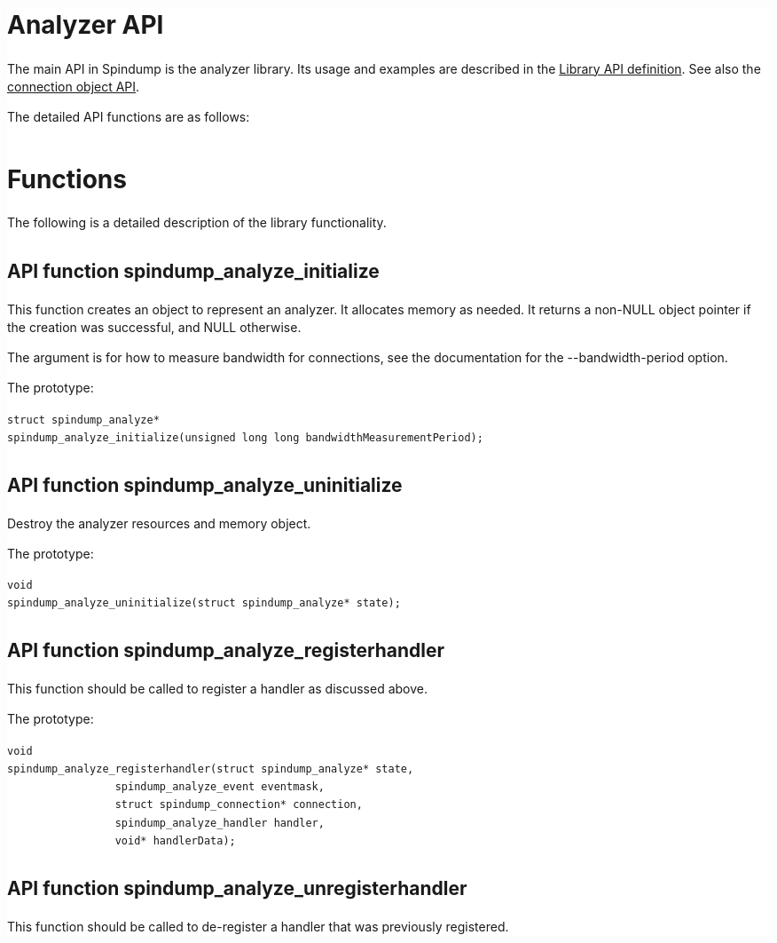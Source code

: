 # Analyzer API

The main API in Spindump is the analyzer library. Its usage and examples are described in the [Library API definition](https://github.com/EricssonResearch/spindump/blob/master/Library.md). See also the [connection object API](https://github.com/EricssonResearch/spindump/blob/master/doc/api/connection.md).

The detailed API functions are as follows:

# Functions

 The following is a detailed description of the library functionality.

## API function spindump_analyze_initialize

This function creates an object to represent an analyzer. It allocates memory as needed. It returns a non-NULL object pointer if the creation was successful, and NULL otherwise.

The argument is for how to measure bandwidth for connections, see the documentation for the --bandwidth-period option.

The prototype:

    struct spindump_analyze*
    spindump_analyze_initialize(unsigned long long bandwidthMeasurementPeriod);

## API function spindump_analyze_uninitialize

Destroy the analyzer resources and memory object.

The prototype:

    void
    spindump_analyze_uninitialize(struct spindump_analyze* state);

## API function spindump_analyze_registerhandler

This function should be called to register a handler as discussed above. 

The prototype: 

    void
    spindump_analyze_registerhandler(struct spindump_analyze* state,
    				 spindump_analyze_event eventmask,
    				 struct spindump_connection* connection,
    				 spindump_analyze_handler handler,
    				 void* handlerData);

## API function spindump_analyze_unregisterhandler

This function should be called to de-register a handler that was previously registered.
